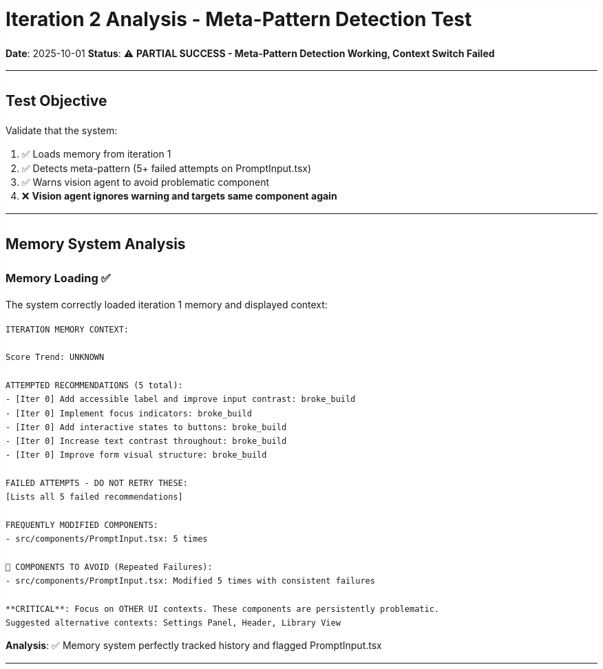 # Iteration 2 Analysis - Meta-Pattern Detection Test

**Date**: 2025-10-01
**Status**: ⚠️ **PARTIAL SUCCESS - Meta-Pattern Detection Working, Context Switch Failed**

---

## Test Objective

Validate that the system:

1. ✅ Loads memory from iteration 1
2. ✅ Detects meta-pattern (5+ failed attempts on PromptInput.tsx)
3. ✅ Warns vision agent to avoid problematic component
4. ❌ **Vision agent ignores warning and targets same component again**

---

## Memory System Analysis

### Memory Loading ✅

The system correctly loaded iteration 1 memory and displayed context:

```
ITERATION MEMORY CONTEXT:

Score Trend: UNKNOWN

ATTEMPTED RECOMMENDATIONS (5 total):
- [Iter 0] Add accessible label and improve input contrast: broke_build
- [Iter 0] Implement focus indicators: broke_build
- [Iter 0] Add interactive states to buttons: broke_build
- [Iter 0] Increase text contrast throughout: broke_build
- [Iter 0] Improve form visual structure: broke_build

FAILED ATTEMPTS - DO NOT RETRY THESE:
[Lists all 5 failed recommendations]

FREQUENTLY MODIFIED COMPONENTS:
- src/components/PromptInput.tsx: 5 times

🚫 COMPONENTS TO AVOID (Repeated Failures):
- src/components/PromptInput.tsx: Modified 5 times with consistent failures

**CRITICAL**: Focus on OTHER UI contexts. These components are persistently problematic.
Suggested alternative contexts: Settings Panel, Header, Library View
```

**Analysis**: ✅ Memory system perfectly tracked history and flagged PromptInput.tsx

---
